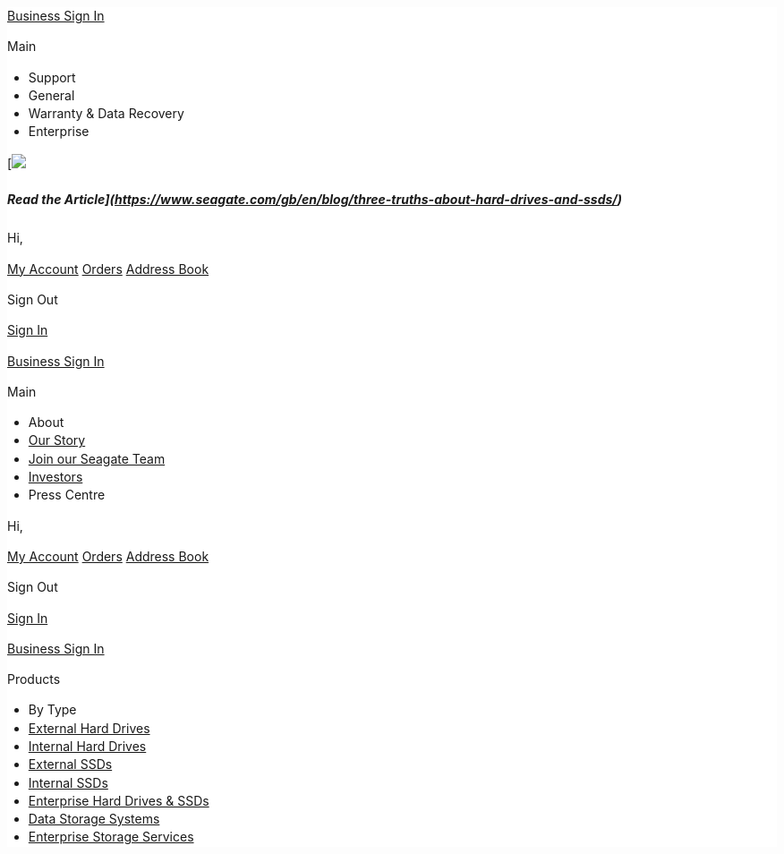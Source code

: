 [Business Sign In](#)

Main

* Support
* General
* Warranty & Data Recovery
* Enterprise

[![](/content/dam/seagate/assets/global-navigation/promotions/three-truths-about-hard-drives-and-ssds-global-nav-banner.jpg)

##### Read the Article](https://www.seagate.com/gb/en/blog/three-truths-about-hard-drives-and-ssds/)

Hi,

[My Account](https://store.seagate.com/customer/account/) [Orders](https://store.seagate.com/sales/order/history/) [Address Book](https://store.seagate.com/customer/address/)

Sign Out

[Sign In](https://myportal.seagate.com/?RelayState=aHR0cHM6Ly9zdG9yZS5zZWFnYXRlLmNvbS9tb3Nwc2FtbC9hY3Rpb25zL3NlbmRBdXRoblJlcXVlc3Q/aWRwX25hbWU9RDJDJnJlbGF5U3RhdGU9aHR0cHM6Ly9zdG9yZS5zZWFnYXRlLmNvbS9jdXN0b21lci9hY2NvdW50Lw==)

[Business Sign In](#)

Main

* About
* [Our Story](https://www.seagate.com/gb/en/our-story/)
* [Join our Seagate Team](https://www.seagate.com/gb/en/jobs/)
* [Investors](https://investors.seagate.com/overview/default.aspx)
* Press Centre

Hi,

[My Account](https://store.seagate.com/customer/account/) [Orders](https://store.seagate.com/sales/order/history/) [Address Book](https://store.seagate.com/customer/address/)

Sign Out

[Sign In](https://myportal.seagate.com/?RelayState=aHR0cHM6Ly9zdG9yZS5zZWFnYXRlLmNvbS9tb3Nwc2FtbC9hY3Rpb25zL3NlbmRBdXRoblJlcXVlc3Q/aWRwX25hbWU9RDJDJnJlbGF5U3RhdGU9aHR0cHM6Ly9zdG9yZS5zZWFnYXRlLmNvbS9jdXN0b21lci9hY2NvdW50Lw==)

[Business Sign In](#)

Products

* By Type
* [External Hard Drives](https://www.seagate.com/gb/en/products/external-hard-drives/)
* [Internal Hard Drives](https://www.seagate.com/gb/en/products/hard-drives/)
* [External SSDs](https://www.seagate.com/gb/en/products/external-ssds/)
* [Internal SSDs](https://www.seagate.com/gb/en/products/internal-ssds/)
* [Enterprise Hard Drives & SSDs](https://www.seagate.com/gb/en/products/enterprise-drives/)
* [Data Storage Systems](https://www.seagate.com/gb/en/products/storage/data-storage-systems/)
* [Enterprise Storage Services](https://www.seagate.com/gb/en/products/enterprise-storage-services/)
